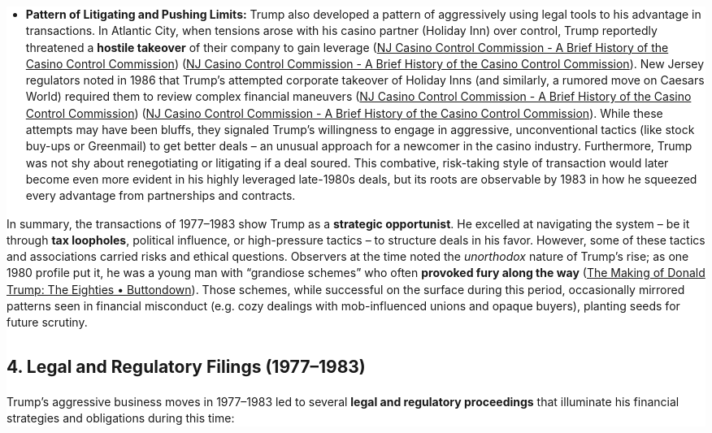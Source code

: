 - **Pattern of Litigating and Pushing Limits:** Trump also developed a pattern of aggressively using legal tools to his advantage in transactions. In Atlantic City, when tensions arose with his casino partner (Holiday Inn) over control, Trump reportedly threatened a **hostile takeover** of their company to gain leverage ([NJ Casino Control Commission - A Brief History of the Casino Control Commission](https://www.nj.gov/casinos/about/history/#:~:text=The%20Chapter%2011%20bankruptcy%20filing,Service%2C%20Waters%20replaced%20Commissioner%20Jacobson)) ([NJ Casino Control Commission - A Brief History of the Casino Control Commission](https://www.nj.gov/casinos/about/history/#:~:text=Commission%20also%20had%20to%20review,Service%2C%20Waters%20replaced%20Commissioner%20Jacobson)). New Jersey regulators noted in 1986 that Trump’s attempted corporate takeover of Holiday Inns (and similarly, a rumored move on Caesars World) required them to review complex financial maneuvers ([NJ Casino Control Commission - A Brief History of the Casino Control Commission](https://www.nj.gov/casinos/about/history/#:~:text=threatened%20takeover%20attempts%20against%20Holiday,the%20Internal%20Revenue%20Service%2C%20Waters)) ([NJ Casino Control Commission - A Brief History of the Casino Control Commission](https://www.nj.gov/casinos/about/history/#:~:text=The%20Chapter%2011%20bankruptcy%20filing,Service%2C%20Waters%20replaced%20Commissioner%20Jacobson)). While these attempts may have been bluffs, they signaled Trump’s willingness to engage in aggressive, unconventional tactics (like stock buy-ups or Greenmail) to get better deals – an unusual approach for a newcomer in the casino industry. Furthermore, Trump was not shy about renegotiating or litigating if a deal soured. This combative, risk-taking style of transaction would later become even more evident in his highly leveraged late-1980s deals, but its roots are observable by 1983 in how he squeezed every advantage from partnerships and contracts.

In summary, the transactions of 1977–1983 show Trump as a **strategic opportunist**. He excelled at navigating the system – be it through **tax loopholes**, political influence, or high-pressure tactics – to structure deals in his favor. However, some of these tactics and associations carried risks and ethical questions. Observers at the time noted the *unorthodox* nature of Trump’s rise; as one 1980 profile put it, he was a young man with “grandiose schemes” who often **provoked fury along the way** ([The Making of Donald Trump: The Eighties • Buttondown](https://buttondown.com/theswordandthesandwich/archive/the-making-of-donald-trump-the-eighties/#:~:text=,typically%20dynastic%2C%20with%20businesses%20being)). Those schemes, while successful on the surface during this period, occasionally mirrored patterns seen in financial misconduct (e.g. cozy dealings with mob-influenced unions and opaque buyers), planting seeds for future scrutiny.

## 4. Legal and Regulatory Filings (1977–1983)

Trump’s aggressive business moves in 1977–1983 led to several **legal and regulatory proceedings** that illuminate his financial strategies and obligations during this time:
